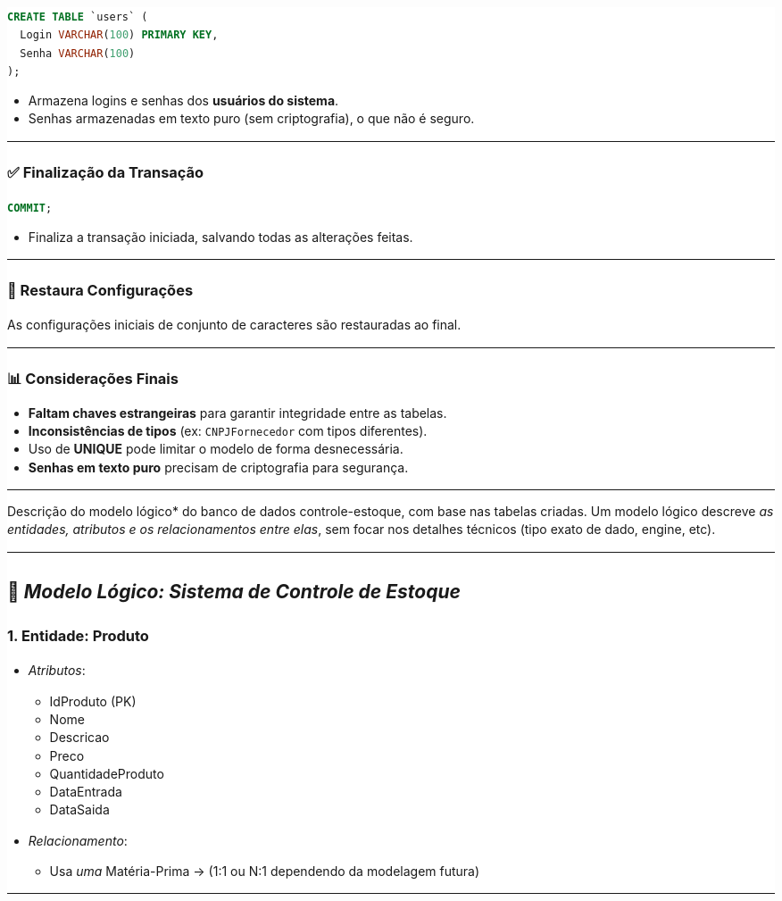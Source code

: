 ```sql
CREATE TABLE `users` (
  Login VARCHAR(100) PRIMARY KEY,
  Senha VARCHAR(100)
);
```

- Armazena logins e senhas dos **usuários do sistema**.
- Senhas armazenadas em texto puro (sem criptografia), o que não é seguro.

---

### ✅ Finalização da Transação

```sql
COMMIT;
```

- Finaliza a transação iniciada, salvando todas as alterações feitas.

---

### 🔄 Restaura Configurações

As configurações iniciais de conjunto de caracteres são restauradas ao final.

---

### 📊 Considerações Finais

- **Faltam chaves estrangeiras** para garantir integridade entre as tabelas.
- **Inconsistências de tipos** (ex: `CNPJFornecedor` com tipos diferentes).
- Uso de **UNIQUE** pode limitar o modelo de forma desnecessária.
- **Senhas em texto puro** precisam de criptografia para segurança.
____________________________________________________________________________________________
Descrição do modelo lógico* do banco de dados controle-estoque,
com base nas tabelas criadas. Um modelo lógico descreve *as entidades, atributos e os relacionamentos entre elas*, sem focar nos detalhes técnicos (tipo exato de dado, engine, etc).

---

## 🧠 *Modelo Lógico: Sistema de Controle de Estoque*

### **1. Entidade: Produto**
- *Atributos*:
  - IdProduto (PK)
  - Nome
  - Descricao
  - Preco
  - QuantidadeProduto
  - DataEntrada
  - DataSaida

- *Relacionamento*:
  - Usa *uma* Matéria-Prima → (1:1 ou N:1 dependendo da modelagem futura)

---
